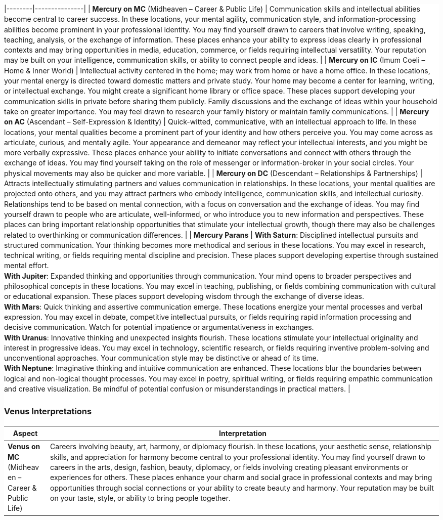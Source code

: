 |--------|---------------|
| **Mercury on MC** (Midheaven – Career & Public Life) | Communication skills and intellectual abilities become central to career success. In these locations, your mental agility, communication style, and information-processing abilities become prominent in your professional identity. You may find yourself drawn to careers that involve writing, speaking, teaching, analysis, or the exchange of information. These places enhance your ability to express ideas clearly in professional contexts and may bring opportunities in media, education, commerce, or fields requiring intellectual versatility. Your reputation may be built on your intelligence, communication skills, or ability to connect people and ideas. |
| **Mercury on IC** (Imum Coeli – Home & Inner World) | Intellectual activity centered in the home; may work from home or have a home office. In these locations, your mental energy is directed toward domestic matters and private study. Your home may become a center for learning, writing, or intellectual exchange. You might create a significant home library or office space. These places support developing your communication skills in private before sharing them publicly. Family discussions and the exchange of ideas within your household take on greater importance. You may feel drawn to research your family history or maintain family communications. |
| **Mercury on AC** (Ascendant – Self-Expression & Identity) | Quick-witted, communicative, with an intellectual approach to life. In these locations, your mental qualities become a prominent part of your identity and how others perceive you. You may come across as articulate, curious, and mentally agile. Your appearance and demeanor may reflect your intellectual interests, and you might be more verbally expressive. These places enhance your ability to initiate conversations and connect with others through the exchange of ideas. You may find yourself taking on the role of messenger or information-broker in your social circles. Your physical movements may also be quicker and more variable. |
| **Mercury on DC** (Descendant – Relationships & Partnerships) | Attracts intellectually stimulating partners and values communication in relationships. In these locations, your mental qualities are projected onto others, and you may attract partners who embody intelligence, communication skills, and intellectual curiosity. Relationships tend to be based on mental connection, with a focus on conversation and the exchange of ideas. You may find yourself drawn to people who are articulate, well-informed, or who introduce you to new information and perspectives. These places can bring important relationship opportunities that stimulate your intellectual growth, though there may also be challenges related to overthinking or communication differences. |
| **Mercury Parans** | **With Saturn**: Disciplined intellectual pursuits and structured communication. Your thinking becomes more methodical and serious in these locations. You may excel in research, technical writing, or fields requiring mental discipline and precision. These places support developing expertise through sustained mental effort.<br>**With Jupiter**: Expanded thinking and opportunities through communication. Your mind opens to broader perspectives and philosophical concepts in these locations. You may excel in teaching, publishing, or fields combining communication with cultural or educational expansion. These places support developing wisdom through the exchange of diverse ideas.<br>**With Mars**: Quick thinking and assertive communication emerge. These locations energize your mental processes and verbal expression. You may excel in debate, competitive intellectual pursuits, or fields requiring rapid information processing and decisive communication. Watch for potential impatience or argumentativeness in exchanges.<br>**With Uranus**: Innovative thinking and unexpected insights flourish. These locations stimulate your intellectual originality and interest in progressive ideas. You may excel in technology, scientific research, or fields requiring inventive problem-solving and unconventional approaches. Your communication style may be distinctive or ahead of its time.<br>**With Neptune**: Imaginative thinking and intuitive communication are enhanced. These locations blur the boundaries between logical and non-logical thought processes. You may excel in poetry, spiritual writing, or fields requiring empathic communication and creative visualization. Be mindful of potential confusion or misunderstandings in practical matters. |

### Venus Interpretations

| Aspect | Interpretation |
|--------|---------------|
| **Venus on MC** (Midheaven – Career & Public Life) | Careers involving beauty, art, harmony, or diplomacy flourish. In these locations, your aesthetic sense, relationship skills, and appreciation for harmony become central to your professional identity. You may find yourself drawn to careers in the arts, design, fashion, beauty, diplomacy, or fields involving creating pleasant environments or experiences for others. These places enhance your charm and social grace in professional contexts and may bring opportunities through social connections or your ability to create beauty and harmony. Your reputation may be built on your taste, style, or ability to bring people together. |